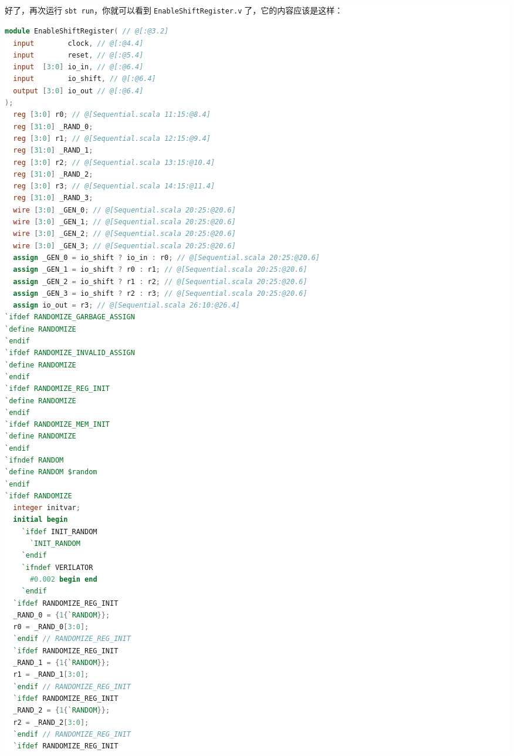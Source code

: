 好了，再次运行 `sbt run`，你就可以看到 `EnableShiftRegister.v` 了，它的内容应该是这样：

```verilog
module EnableShiftRegister( // @[:@3.2]
  input        clock, // @[:@4.4]
  input        reset, // @[:@5.4]
  input  [3:0] io_in, // @[:@6.4]
  input        io_shift, // @[:@6.4]
  output [3:0] io_out // @[:@6.4]
);
  reg [3:0] r0; // @[Sequential.scala 11:15:@8.4]
  reg [31:0] _RAND_0;
  reg [3:0] r1; // @[Sequential.scala 12:15:@9.4]
  reg [31:0] _RAND_1;
  reg [3:0] r2; // @[Sequential.scala 13:15:@10.4]
  reg [31:0] _RAND_2;
  reg [3:0] r3; // @[Sequential.scala 14:15:@11.4]
  reg [31:0] _RAND_3;
  wire [3:0] _GEN_0; // @[Sequential.scala 20:25:@20.6]
  wire [3:0] _GEN_1; // @[Sequential.scala 20:25:@20.6]
  wire [3:0] _GEN_2; // @[Sequential.scala 20:25:@20.6]
  wire [3:0] _GEN_3; // @[Sequential.scala 20:25:@20.6]
  assign _GEN_0 = io_shift ? io_in : r0; // @[Sequential.scala 20:25:@20.6]
  assign _GEN_1 = io_shift ? r0 : r1; // @[Sequential.scala 20:25:@20.6]
  assign _GEN_2 = io_shift ? r1 : r2; // @[Sequential.scala 20:25:@20.6]
  assign _GEN_3 = io_shift ? r2 : r3; // @[Sequential.scala 20:25:@20.6]
  assign io_out = r3; // @[Sequential.scala 26:10:@26.4]
`ifdef RANDOMIZE_GARBAGE_ASSIGN
`define RANDOMIZE
`endif
`ifdef RANDOMIZE_INVALID_ASSIGN
`define RANDOMIZE
`endif
`ifdef RANDOMIZE_REG_INIT
`define RANDOMIZE
`endif
`ifdef RANDOMIZE_MEM_INIT
`define RANDOMIZE
`endif
`ifndef RANDOM
`define RANDOM $random
`endif
`ifdef RANDOMIZE
  integer initvar;
  initial begin
    `ifdef INIT_RANDOM
      `INIT_RANDOM
    `endif
    `ifndef VERILATOR
      #0.002 begin end
    `endif
  `ifdef RANDOMIZE_REG_INIT
  _RAND_0 = {1{`RANDOM}};
  r0 = _RAND_0[3:0];
  `endif // RANDOMIZE_REG_INIT
  `ifdef RANDOMIZE_REG_INIT
  _RAND_1 = {1{`RANDOM}};
  r1 = _RAND_1[3:0];
  `endif // RANDOMIZE_REG_INIT
  `ifdef RANDOMIZE_REG_INIT
  _RAND_2 = {1{`RANDOM}};
  r2 = _RAND_2[3:0];
  `endif // RANDOMIZE_REG_INIT
  `ifdef RANDOMIZE_REG_INIT
```
